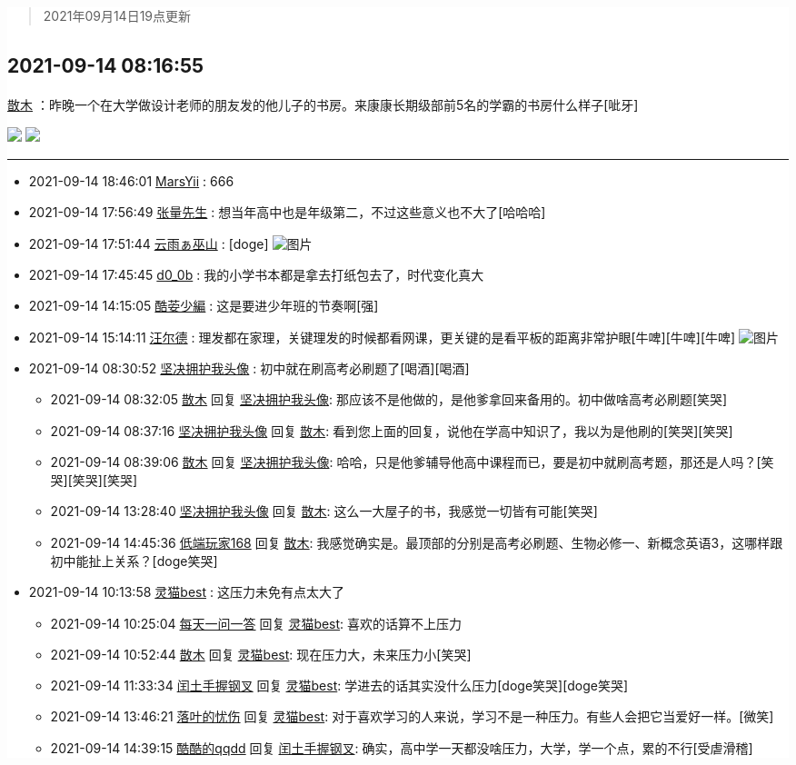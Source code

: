 > 2021年09月14日19点更新
<link rel="stylesheet" href="https://cdn.jsdelivr.net/gh/taotie6/sampleJSON@main/css/photo_show.css">
<meta name="referrer" content="no-referrer" />


 ## 2021-09-14 08:16:55 

 [㪚木](https://www.coolapk.com/feed/29970561?shareKey=ZGU2NmQ5NDRlYjE5NjEzZmZlZGI~) ：昨晚一个在大学做设计老师的朋友发的他儿子的书房。来康康长期级部前5名的学霸的书房什么样子[呲牙] 

<div class="album">
<img class="img-item" src="https://image.coolapk.com/feed/2021/0914/08/1081091_d5b9b701_8613_2362@1920x1920.jpeg" />
<img class="img-item" src="https://image.coolapk.com/feed/2021/0914/08/1081091_af63525b_8613_2364@1920x1920.jpeg" />
</div>

 ------- 

- 2021-09-14 18:46:01 [MarsYii](uid=762561) : 666 

- 2021-09-14 17:56:49 [张量先生](uid=2944906) : 想当年高中也是年级第二，不过这些意义也不大了[哈哈哈] 

- 2021-09-14 17:51:44 [云雨ぁ巫山](uid=12044741) : [doge] ![图片](https://image.coolapk.com/feed/2021/0914/17/12044741_b3f22754_3102_9641@1164x1957.jpeg)

- 2021-09-14 17:45:45 [d0_0b](uid=466123) : 我的小学书本都是拿去打纸包去了，时代变化真大 

- 2021-09-14 14:15:05 [酷荌少編](uid=2564936) : 这是要进少年班的节奏啊[强] 

- 2021-09-14 15:14:11 [汪尔德](uid=1595236) : 理发都在家理，关键理发的时候都看网课，更关键的是看平板的距离非常护眼[牛啤][牛啤][牛啤] ![图片](https://image.coolapk.com/feed/2021/0123/08/3031891_7f50b02c_1818_5198@200x200.gif)

- 2021-09-14 08:30:52 [坚决拥护我头像](uid=1738203) : 初中就在刷高考必刷题了[喝酒][喝酒] 

    - 2021-09-14 08:32:05 [㪚木](uid=1081091) 回复 [坚决拥护我头像](uid=1738203): 那应该不是他做的，是他爹拿回来备用的。初中做啥高考必刷题[笑哭] 

    - 2021-09-14 08:37:16 [坚决拥护我头像](uid=1738203) 回复 [㪚木](uid=1081091): 看到您上面的回复，说他在学高中知识了，我以为是他刷的[笑哭][笑哭] 

    - 2021-09-14 08:39:06 [㪚木](uid=1081091) 回复 [坚决拥护我头像](uid=1738203): 哈哈，只是他爹辅导他高中课程而已，要是初中就刷高考题，那还是人吗？[笑哭][笑哭][笑哭] 

    - 2021-09-14 13:28:40 [坚决拥护我头像](uid=1738203) 回复 [㪚木](uid=1081091): 这么一大屋子的书，我感觉一切皆有可能[笑哭] 

    - 2021-09-14 14:45:36 [低端玩家168](uid=3759433) 回复 [㪚木](uid=1081091): 我感觉确实是。最顶部的分别是高考必刷题、生物必修一、新概念英语3，这哪样跟初中能扯上关系？[doge笑哭] 

- 2021-09-14 10:13:58 [灵猫best](uid=3290483) : 这压力未免有点太大了 

    - 2021-09-14 10:25:04 [每天一问一答](uid=4206936) 回复 [灵猫best](uid=3290483): 喜欢的话算不上压力 

    - 2021-09-14 10:52:44 [㪚木](uid=1081091) 回复 [灵猫best](uid=3290483): 现在压力大，未来压力小[笑哭] 

    - 2021-09-14 11:33:34 [闰土手握钢叉](uid=3177928) 回复 [灵猫best](uid=3290483): 学进去的话其实没什么压力[doge笑哭][doge笑哭] 

    - 2021-09-14 13:46:21 [落叶的忧伤](uid=731045) 回复 [灵猫best](uid=3290483): 对于喜欢学习的人来说，学习不是一种压力。有些人会把它当爱好一样。[微笑] 

    - 2021-09-14 14:39:15 [酷酷的qqdd](uid=9633812) 回复 [闰土手握钢叉](uid=3177928): 确实，高中学一天都没啥压力，大学，学一个点，累的不行[受虐滑稽] 
